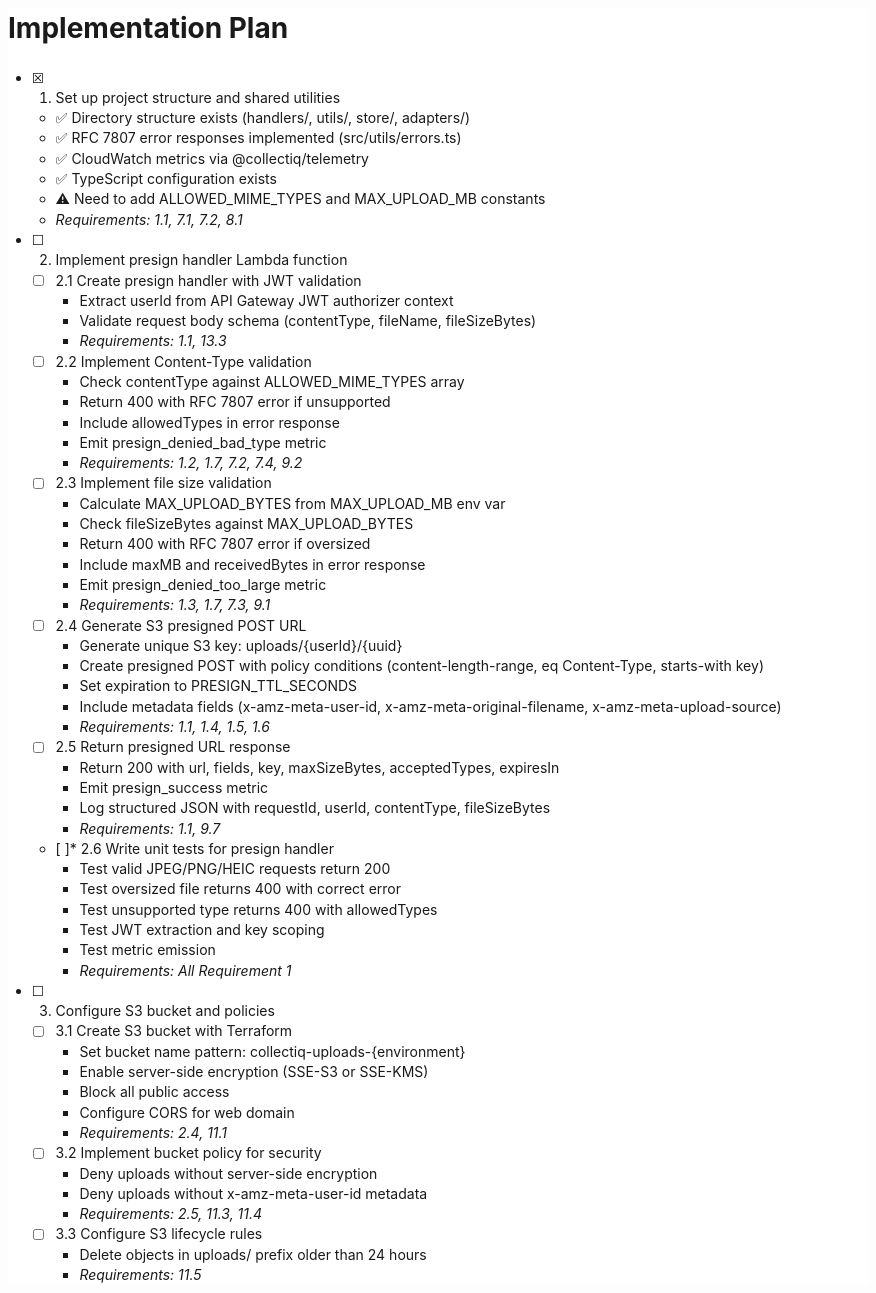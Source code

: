 # Implementation Plan

- [x] 1. Set up project structure and shared utilities
  - ✅ Directory structure exists (handlers/, utils/, store/, adapters/)
  - ✅ RFC 7807 error responses implemented (src/utils/errors.ts)
  - ✅ CloudWatch metrics via @collectiq/telemetry
  - ✅ TypeScript configuration exists
  - ⚠️ Need to add ALLOWED_MIME_TYPES and MAX_UPLOAD_MB constants
  - _Requirements: 1.1, 7.1, 7.2, 8.1_

- [ ] 2. Implement presign handler Lambda function
  - [ ] 2.1 Create presign handler with JWT validation
    - Extract userId from API Gateway JWT authorizer context
    - Validate request body schema (contentType, fileName, fileSizeBytes)
    - _Requirements: 1.1, 13.3_
  - [ ] 2.2 Implement Content-Type validation
    - Check contentType against ALLOWED_MIME_TYPES array
    - Return 400 with RFC 7807 error if unsupported
    - Include allowedTypes in error response
    - Emit presign_denied_bad_type metric
    - _Requirements: 1.2, 1.7, 7.2, 7.4, 9.2_
  - [ ] 2.3 Implement file size validation
    - Calculate MAX_UPLOAD_BYTES from MAX_UPLOAD_MB env var
    - Check fileSizeBytes against MAX_UPLOAD_BYTES
    - Return 400 with RFC 7807 error if oversized
    - Include maxMB and receivedBytes in error response
    - Emit presign_denied_too_large metric
    - _Requirements: 1.3, 1.7, 7.3, 9.1_
  - [ ] 2.4 Generate S3 presigned POST URL
    - Generate unique S3 key: uploads/{userId}/{uuid}
    - Create presigned POST with policy conditions (content-length-range, eq Content-Type, starts-with key)
    - Set expiration to PRESIGN_TTL_SECONDS
    - Include metadata fields (x-amz-meta-user-id, x-amz-meta-original-filename, x-amz-meta-upload-source)
    - _Requirements: 1.1, 1.4, 1.5, 1.6_
  - [ ] 2.5 Return presigned URL response
    - Return 200 with url, fields, key, maxSizeBytes, acceptedTypes, expiresIn
    - Emit presign_success metric
    - Log structured JSON with requestId, userId, contentType, fileSizeBytes
    - _Requirements: 1.1, 9.7_
  - [ ]\* 2.6 Write unit tests for presign handler
    - Test valid JPEG/PNG/HEIC requests return 200
    - Test oversized file returns 400 with correct error
    - Test unsupported type returns 400 with allowedTypes
    - Test JWT extraction and key scoping
    - Test metric emission
    - _Requirements: All Requirement 1_

- [ ] 3. Configure S3 bucket and policies
  - [ ] 3.1 Create S3 bucket with Terraform
    - Set bucket name pattern: collectiq-uploads-{environment}
    - Enable server-side encryption (SSE-S3 or SSE-KMS)
    - Block all public access
    - Configure CORS for web domain
    - _Requirements: 2.4, 11.1_
  - [ ] 3.2 Implement bucket policy for security
    - Deny uploads without server-side encryption
    - Deny uploads without x-amz-meta-user-id metadata
    - _Requirements: 2.5, 11.3, 11.4_
  - [ ] 3.3 Configure S3 lifecycle rules
    - Delete objects in uploads/ prefix older than 24 hours
    - _Requirements: 11.5_